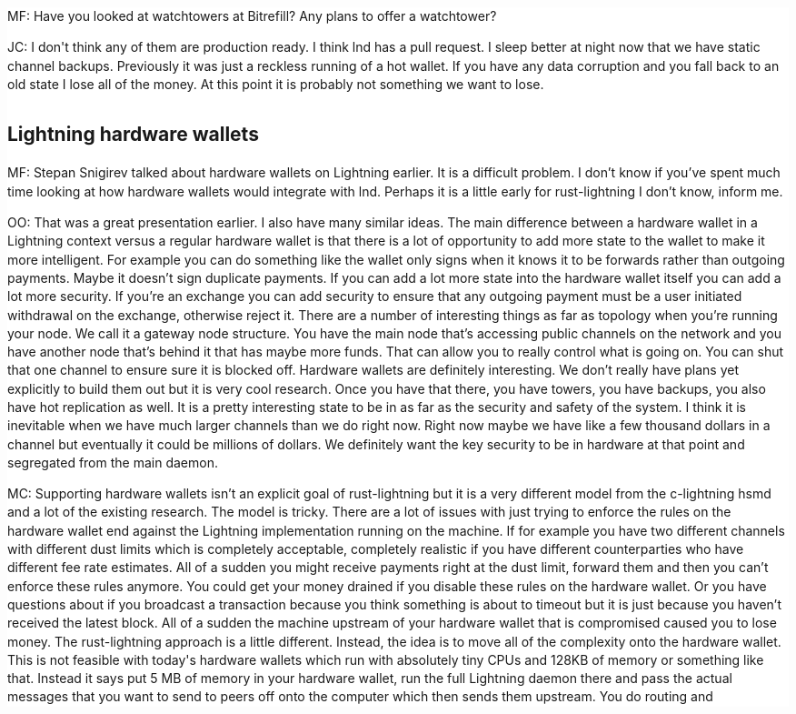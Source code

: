 MF: Have you looked at watchtowers at Bitrefill? Any plans to offer a
watchtower?

JC: I don't think any of them are production ready. I think lnd has a
pull request. I sleep better at night now that we have static channel
backups. Previously it was just a reckless running of a hot wallet. If
you have any data corruption and you fall back to an old state I lose
all of the money. At this point it is probably not something we want to
lose.

## Lightning hardware wallets

MF: Stepan Snigirev talked about hardware wallets on Lightning earlier.
It is a difficult problem. I don’t know if you’ve spent much time
looking at how hardware wallets would integrate with lnd. Perhaps it is
a little early for rust-lightning I don’t know, inform me.

OO: That was a great presentation earlier. I also have many similar
ideas. The main difference between a hardware wallet in a Lightning
context versus a regular hardware wallet is that there is a lot of
opportunity to add more state to the wallet to make it more intelligent.
For example you can do something like the wallet only signs when it
knows it to be forwards rather than outgoing payments. Maybe it doesn’t
sign duplicate payments. If you can add a lot more state into the
hardware wallet itself you can add a lot more security. If you’re an
exchange you can add security to ensure that any outgoing payment must
be a user initiated withdrawal on the exchange, otherwise reject it.
There are a number of interesting things as far as topology when you’re
running your node. We call it a gateway node structure. You have the
main node that’s accessing public channels on the network and you have
another node that’s behind it that has maybe more funds. That can allow
you to really control what is going on. You can shut that one channel to
ensure sure it is blocked off. Hardware wallets are definitely
interesting. We don’t really have plans yet explicitly to build them out
but it is very cool research. Once you have that there, you have towers,
you have backups, you also have hot replication as well. It is a pretty
interesting state to be in as far as the security and safety of the
system. I think it is inevitable when we have much larger channels than
we do right now. Right now maybe we have like a few thousand dollars in
a channel but eventually it could be millions of dollars. We definitely
want the key security to be in hardware at that point and segregated
from the main daemon.

MC: Supporting hardware wallets isn’t an explicit goal of rust-lightning
but it is a very different model from the c-lightning hsmd and a lot of
the existing research. The model is tricky. There are a lot of issues
with just trying to enforce the rules on the hardware wallet end against
the Lightning implementation running on the machine. If for example you
have two different channels with different dust limits which is
completely acceptable, completely realistic if you have different
counterparties who have different fee rate estimates. All of a sudden
you might receive payments right at the dust limit, forward them and
then you can’t enforce these rules anymore. You could get your money
drained if you disable these rules on the hardware wallet. Or you have
questions about if you broadcast a transaction because you think
something is about to timeout but it is just because you haven’t
received the latest block. All of a sudden the machine upstream of your
hardware wallet that is compromised caused you to lose money. The
rust-lightning approach is a little different. Instead, the idea is to
move all of the complexity onto the hardware wallet. This is not
feasible with today's hardware wallets which run with absolutely tiny
CPUs and 128KB of memory or something like that. Instead it says put 5
MB of memory in your hardware wallet, run the full Lightning daemon
there and pass the actual messages that you want to send to peers off
onto the computer which then sends them upstream. You do routing and